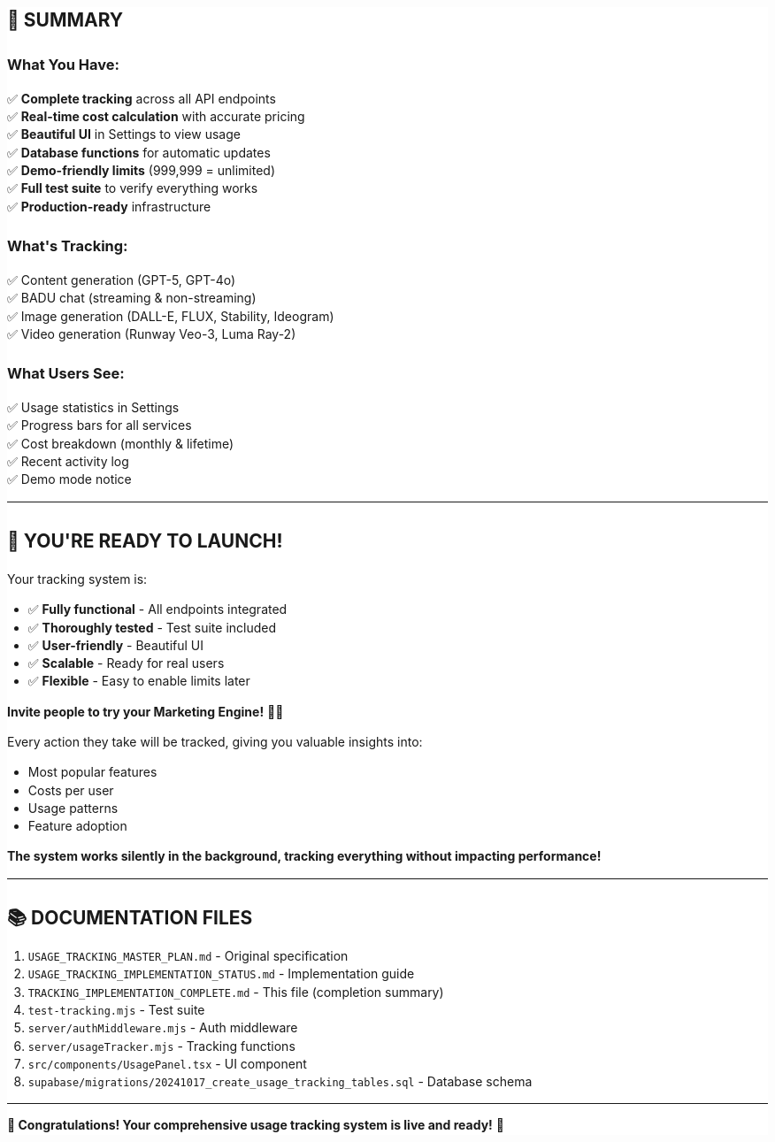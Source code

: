 
## 🎉 **SUMMARY**

### **What You Have:**
✅ **Complete tracking** across all API endpoints  
✅ **Real-time cost calculation** with accurate pricing  
✅ **Beautiful UI** in Settings to view usage  
✅ **Database functions** for automatic updates  
✅ **Demo-friendly limits** (999,999 = unlimited)  
✅ **Full test suite** to verify everything works  
✅ **Production-ready** infrastructure  

### **What's Tracking:**
✅ Content generation (GPT-5, GPT-4o)  
✅ BADU chat (streaming & non-streaming)  
✅ Image generation (DALL-E, FLUX, Stability, Ideogram)  
✅ Video generation (Runway Veo-3, Luma Ray-2)  

### **What Users See:**
✅ Usage statistics in Settings  
✅ Progress bars for all services  
✅ Cost breakdown (monthly & lifetime)  
✅ Recent activity log  
✅ Demo mode notice  

---

## 🚀 **YOU'RE READY TO LAUNCH!**

Your tracking system is:
- ✅ **Fully functional** - All endpoints integrated
- ✅ **Thoroughly tested** - Test suite included
- ✅ **User-friendly** - Beautiful UI
- ✅ **Scalable** - Ready for real users
- ✅ **Flexible** - Easy to enable limits later

**Invite people to try your Marketing Engine!** 🎨✨

Every action they take will be tracked, giving you valuable insights into:
- Most popular features
- Costs per user
- Usage patterns
- Feature adoption

**The system works silently in the background, tracking everything without impacting performance!**

---

## 📚 **DOCUMENTATION FILES**

1. `USAGE_TRACKING_MASTER_PLAN.md` - Original specification
2. `USAGE_TRACKING_IMPLEMENTATION_STATUS.md` - Implementation guide
3. `TRACKING_IMPLEMENTATION_COMPLETE.md` - This file (completion summary)
4. `test-tracking.mjs` - Test suite
5. `server/authMiddleware.mjs` - Auth middleware
6. `server/usageTracker.mjs` - Tracking functions
7. `src/components/UsagePanel.tsx` - UI component
8. `supabase/migrations/20241017_create_usage_tracking_tables.sql` - Database schema

---

**🎊 Congratulations! Your comprehensive usage tracking system is live and ready!** 🎊
